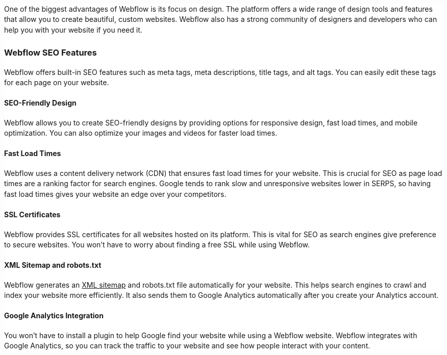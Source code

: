 

<p>One of the biggest advantages of Webflow is its focus on design. The platform offers a wide range of design tools and features that allow you to create beautiful, custom websites. Webflow also has a strong community of designers and developers who can help you with your website if you need it.</p>



<h3 class="wp-block-heading">Webflow SEO Features</h3>



<p>Webflow offers built-in SEO features such as meta tags, meta descriptions, title tags, and alt tags. You can easily edit these tags for each page on your website.</p>



<h4 class="wp-block-heading">SEO-Friendly Design</h4>



<p>Webflow allows you to create SEO-friendly designs by providing options for responsive design, fast load times, and mobile optimization. You can also optimize your images and videos for faster load times.</p>



<h4 class="wp-block-heading">Fast Load Times</h4>



<p>Webflow uses a content delivery network (CDN) that ensures fast load times for your website. This is crucial for SEO as page load times are a ranking factor for search engines. Google tends to rank slow and unresponsive websites lower in SERPS, so having fast load times gives your website an edge over your competitors.</p>



<h4 class="wp-block-heading">SSL Certificates</h4>



<p>Webflow provides SSL certificates for all websites hosted on its platform. This is vital for SEO as search engines give preference to secure websites. You won’t have to worry about finding a free SSL while using Webflow.</p>



<h4 class="wp-block-heading">XML Sitemap and robots.txt</h4>



<p>Webflow generates an <a href="https://developers.google.com/search/docs/crawling-indexing/sitemaps/build-sitemap">XML sitemap</a> and robots.txt file automatically for your website. This helps search engines to crawl and index your website more efficiently. It also sends them to Google Analytics automatically after you create your Analytics account.&nbsp;</p>



<h4 class="wp-block-heading">Google Analytics Integration</h4>



<p>You won’t have to install a plugin to help Google find your website while using a Webflow website. Webflow integrates with Google Analytics, so you can track the traffic to your website and see how people interact with your content.</p>

